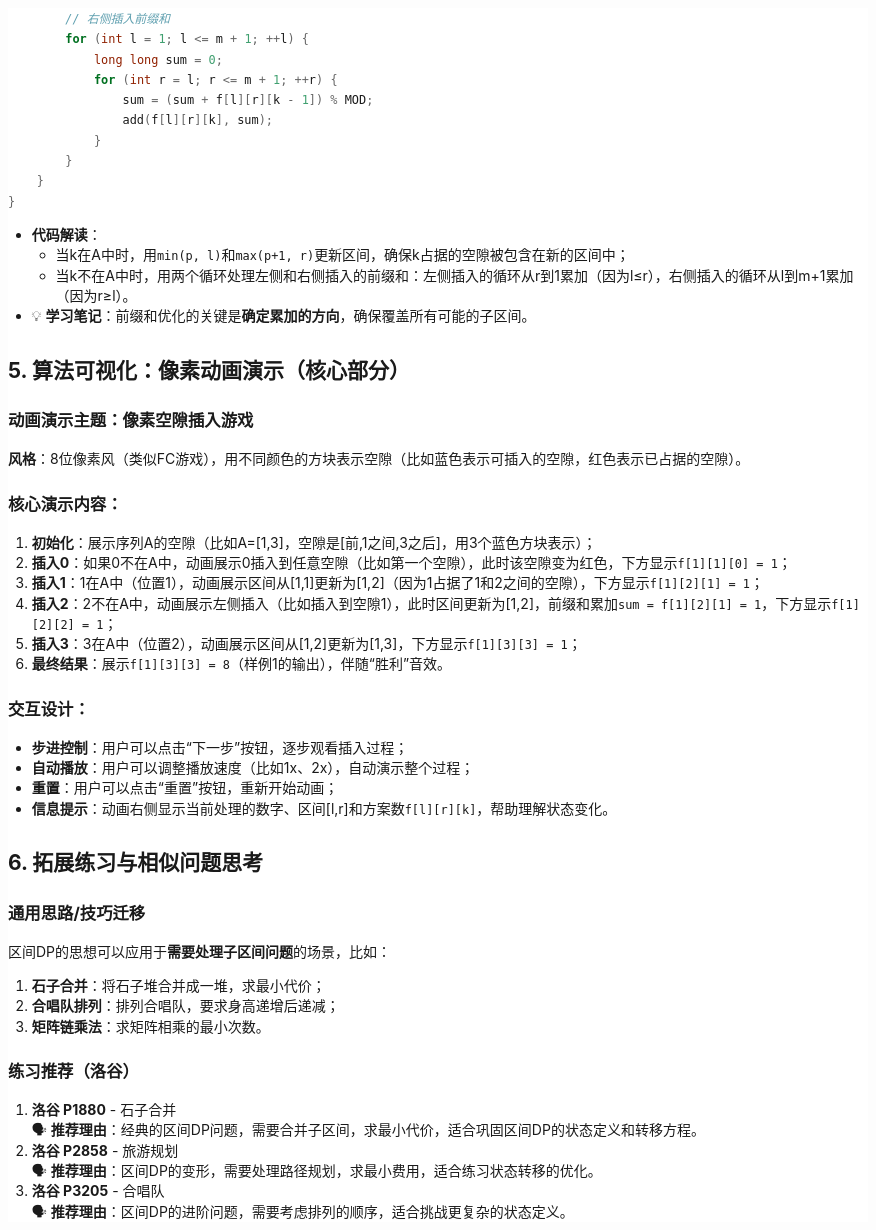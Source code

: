   ```cpp
          // 右侧插入前缀和
          for (int l = 1; l <= m + 1; ++l) {
              long long sum = 0;
              for (int r = l; r <= m + 1; ++r) {
                  sum = (sum + f[l][r][k - 1]) % MOD;
                  add(f[l][r][k], sum);
              }
          }
      }
  }
  ```  
* **代码解读**：  
  - 当k在A中时，用`min(p, l)`和`max(p+1, r)`更新区间，确保k占据的空隙被包含在新的区间中；  
  - 当k不在A中时，用两个循环处理左侧和右侧插入的前缀和：左侧插入的循环从r到1累加（因为l≤r），右侧插入的循环从l到m+1累加（因为r≥l）。  
* 💡 **学习笔记**：前缀和优化的关键是**确定累加的方向**，确保覆盖所有可能的子区间。  


## 5. 算法可视化：像素动画演示（核心部分）

### 动画演示主题：**像素空隙插入游戏**  
**风格**：8位像素风（类似FC游戏），用不同颜色的方块表示空隙（比如蓝色表示可插入的空隙，红色表示已占据的空隙）。  

### 核心演示内容：  
1. **初始化**：展示序列A的空隙（比如A=[1,3]，空隙是[前,1之间,3之后]，用3个蓝色方块表示）；  
2. **插入0**：如果0不在A中，动画展示0插入到任意空隙（比如第一个空隙），此时该空隙变为红色，下方显示`f[1][1][0] = 1`；  
3. **插入1**：1在A中（位置1），动画展示区间从[1,1]更新为[1,2]（因为1占据了1和2之间的空隙），下方显示`f[1][2][1] = 1`；  
4. **插入2**：2不在A中，动画展示左侧插入（比如插入到空隙1），此时区间更新为[1,2]，前缀和累加`sum = f[1][2][1] = 1`，下方显示`f[1][2][2] = 1`；  
5. **插入3**：3在A中（位置2），动画展示区间从[1,2]更新为[1,3]，下方显示`f[1][3][3] = 1`；  
6. **最终结果**：展示`f[1][3][3] = 8`（样例1的输出），伴随“胜利”音效。  

### 交互设计：  
- **步进控制**：用户可以点击“下一步”按钮，逐步观看插入过程；  
- **自动播放**：用户可以调整播放速度（比如1x、2x），自动演示整个过程；  
- **重置**：用户可以点击“重置”按钮，重新开始动画；  
- **信息提示**：动画右侧显示当前处理的数字、区间[l,r]和方案数`f[l][r][k]`，帮助理解状态变化。  


## 6. 拓展练习与相似问题思考

### 通用思路/技巧迁移  
区间DP的思想可以应用于**需要处理子区间问题**的场景，比如：  
1. **石子合并**：将石子堆合并成一堆，求最小代价；  
2. **合唱队排列**：排列合唱队，要求身高递增后递减；  
3. **矩阵链乘法**：求矩阵相乘的最小次数。  


### 练习推荐（洛谷）  
1. **洛谷 P1880** - 石子合并  
   🗣️ **推荐理由**：经典的区间DP问题，需要合并子区间，求最小代价，适合巩固区间DP的状态定义和转移方程。  
2. **洛谷 P2858** - 旅游规划  
   🗣️ **推荐理由**：区间DP的变形，需要处理路径规划，求最小费用，适合练习状态转移的优化。  
3. **洛谷 P3205** - 合唱队  
   🗣️ **推荐理由**：区间DP的进阶问题，需要考虑排列的顺序，适合挑战更复杂的状态定义。  


[problemUrl]: https://atcoder.jp/contests/arc178/tasks/arc178_d
